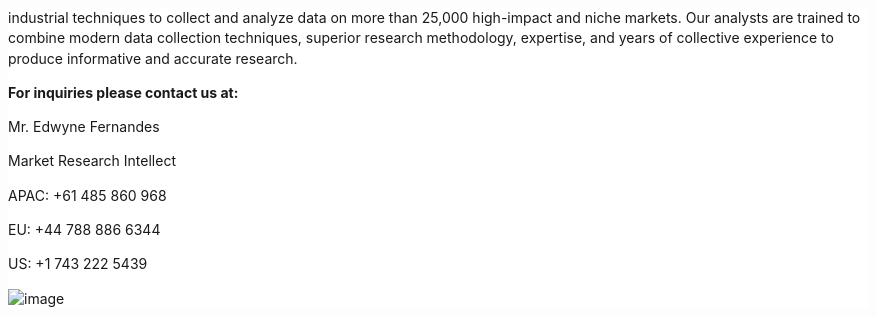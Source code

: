 industrial techniques to collect and analyze data on more than 25,000 high-impact and niche markets. Our analysts are trained to combine modern data collection techniques, superior research methodology, expertise, and years of collective experience to produce informative and accurate research.</span></p><p><strong>For inquiries please contact us at:</strong></p><p>Mr. Edwyne Fernandes</p><p>Market Research Intellect</p><p>APAC: +61 485 860 968</p><p>EU: +44 788 886 6344</p><p>US: +1 743 222 5439</p>
![image](https://github.com/user-attachments/assets/e1a54bcd-d9c9-4df8-8ee3-1614972cc6cb)
